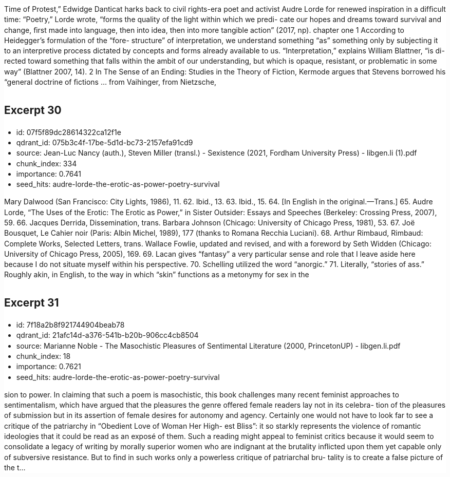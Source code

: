 Time of Protest,” Edwidge Danticat harks back to civil rights-era poet and activist Audre Lorde for renewed inspiration in a difﬁcult time: “Poetry,” Lorde wrote, “forms the quality of the light within which we predi- cate our hopes and dreams toward survival and change, ﬁrst made into language, then into idea, then into more tangible action” (2017, np). chapter one 1 According to Heidegger’s formulation of the “fore- structure” of interpretation, we understand something “as” something only by subjecting it to an interpretive process dictated by concepts and forms already available to us. “Interpretation,” explains William Blattner, “is di- rected toward something that falls within the ambit of our understanding, but which is opaque, resistant, or problematic in some way” (Blattner 2007, 14). 2 In The Sense of an Ending: Studies in the Theory of Fiction, Kermode argues that Stevens borrowed his “general doctrine of ﬁctions … from Vaihinger, from Nietzsche,

## Excerpt 30
- id: 07f5f89dc28614322ca12f1e
- qdrant_id: 075b3c4f-17be-5d1d-bc73-2157efa91cd9
- source: Jean-Luc Nancy (auth.), Steven Miller (transl.) - Sexistence (2021, Fordham University Press) - libgen.li (1).pdf
- chunk_index: 334
- importance: 0.7641
- seed_hits: audre-lorde-the-erotic-as-power-poetry-survival

Mary Dalwood (San Francisco: City Lights, 1986), 11. 62. Ibid., 13. 63. Ibid., 15. 64. [In English in the original.—Trans.] 65. Audre Lorde, “The Uses of the Erotic: The Erotic as Power,” in Sister Outsider: Essays and Speeches (Berkeley: Crossing Press, 2007), 59. 66. Jacques Derrida, Dissemination, trans. Barbara Johnson (Chicago: University of Chicago Press, 1981), 53. 67. Joë Bousquet, Le Cahier noir (Paris: Albin Michel, 1989), 177 (thanks to Romana Recchia Luciani). 68. Arthur Rimbaud, Rimbaud: Complete Works, Selected Letters, trans. Wallace Fowlie, updated and revised, and with a foreword by Seth Widden (Chicago: University of Chicago Press, 2005), 169. 69. Lacan gives “fantasy” a very particular sense and role that I leave aside here because I do not situate myself within his perspective. 70. Schelling utilized the word “anorgic.” 71. Literally, “stories of ass.” Roughly akin, in English, to the way in which “skin” functions as a metonymy for sex in the

## Excerpt 31
- id: 7f18a2b8f921744904beab78
- qdrant_id: 21afc14d-a376-541b-b20b-906cc4cb8504
- source: Marianne Noble - The Masochistic Pleasures of Sentimental Literature (2000, PrincetonUP) - libgen.li.pdf
- chunk_index: 18
- importance: 0.7621
- seed_hits: audre-lorde-the-erotic-as-power-poetry-survival

sion to power. In claiming that such a poem is masochistic, this book challenges many recent feminist approaches to sentimentalism, which have argued that the pleasures the genre offered female readers lay not in its celebra- tion of the pleasures of submission but in its assertion of female desires for autonomy and agency. Certainly one would not have to look far to see a critique of the patriarchy in “Obedient Love of Woman Her High- est Bliss”: it so starkly represents the violence of romantic ideologies that it could be read as an exposé of them. Such a reading might appeal to feminist critics because it would seem to consolidate a legacy of writing by morally superior women who are indignant at the brutality inﬂicted upon them yet capable only of subversive resistance. But to ﬁnd in such works only a powerless critique of patriarchal bru- tality is to create a false picture of the t…
